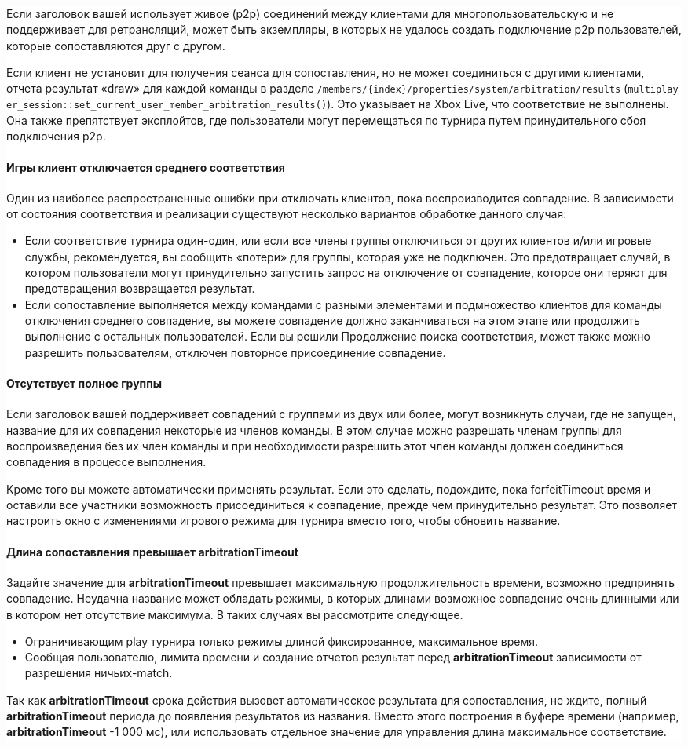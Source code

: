 Если заголовок вашей использует живое (p2p) соединений между клиентами для многопользовательскую и не поддерживает для ретрансляций, может быть экземпляры, в которых не удалось создать подключение p2p пользователей, которые сопоставляются друг с другом.

Если клиент не установит для получения сеанса для сопоставления, но не может соединиться с другими клиентами, отчета результат «draw» для каждой команды в разделе `/members/{index}/properties/system/arbitration/results` (`multiplayer_session::set_current_user_member_arbitration_results()`). Это указывает на Xbox Live, что соответствие не выполнены. Она также препятствует эксплойтов, где пользователи могут перемещаться по турнира путем принудительного сбоя подключения p2p.

#### <a name="game-client-disconnects-mid-match"></a>Игры клиент отключается среднего соответствия

Один из наиболее распространенные ошибки при отключать клиентов, пока воспроизводится совпадение. В зависимости от состояния соответствия и реализации существуют несколько вариантов обработке данного случая:

* Если соответствие турнира один-один, или если все члены группы отключиться от других клиентов и/или игровые службы, рекомендуется, вы сообщить «потери» для группы, которая уже не подключен. Это предотвращает случай, в котором пользователи могут принудительно запустить запрос на отключение от совпадение, которое они теряют для предотвращения возвращается результат.
* Если сопоставление выполняется между командами с разными элементами и подмножество клиентов для команды отключения среднего совпадение, вы можете совпадение должно заканчиваться на этом этапе или продолжить выполнение с остальных пользователей. Если вы решили Продолжение поиска соответствия, может также можно разрешить пользователям, отключен повторное присоединение совпадение.

#### <a name="full-teams-not-present"></a>Отсутствует полное группы

Если заголовок вашей поддерживает совпадений с группами из двух или более, могут возникнуть случаи, где не запущен, название для их совпадения некоторые из членов команды. В этом случае можно разрешать членам группы для воспроизведения без их член команды и при необходимости разрешить этот член команды должен соединиться совпадения в процессе выполнения.

Кроме того вы можете автоматически применять результат. Если это сделать, подождите, пока forfeitTimeout время и оставили все участники возможность присоединиться к совпадение, прежде чем принудительно результат. Это позволяет настроить окно с изменениями игрового режима для турнира вместо того, чтобы обновить название.

#### <a name="length-of-match-exceeds-arbitrationtimeout"></a>Длина сопоставления превышает arbitrationTimeout

Задайте значение для **arbitrationTimeout** превышает максимальную продолжительность времени, возможно предпринять совпадение. Неудачна название может обладать режимы, в которых длинами возможное совпадение очень длинными или в котором нет отсутствие максимума. В таких случаях вы рассмотрите следующее.

* Ограничивающим play турнира только режимы длиной фиксированное, максимальное время.
* Сообщая пользователю, лимита времени и создание отчетов результат перед **arbitrationTimeout** зависимости от разрешения ничьих-match.

Так как **arbitrationTimeout** срока действия вызовет автоматическое результата для сопоставления, не ждите, полный **arbitrationTimeout** периода до появления результатов из названия.  Вместо этого построения в буфере времени (например, **arbitrationTimeout** -1 000 мс), или использовать отдельное значение для управления длина максимальное соответствие.
